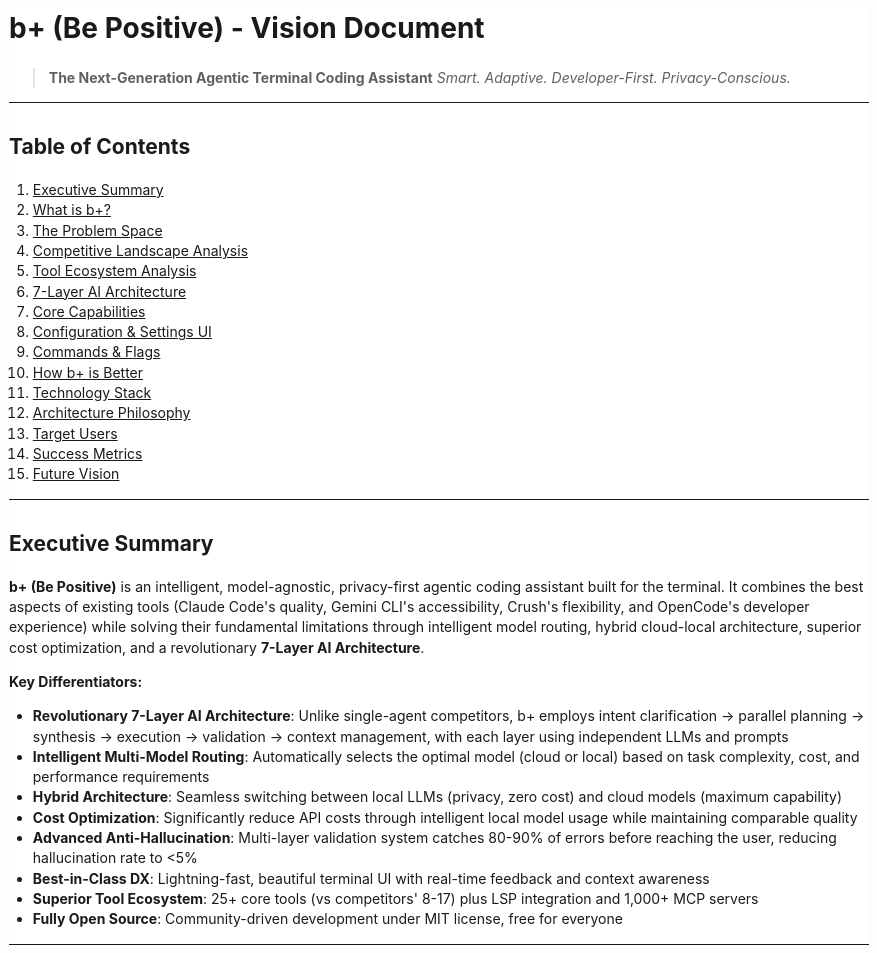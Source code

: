 # b+ (Be Positive) - Vision Document

> **The Next-Generation Agentic Terminal Coding Assistant**
> *Smart. Adaptive. Developer-First. Privacy-Conscious.*

---

## Table of Contents

1. [Executive Summary](#executive-summary)
2. [What is b+?](#what-is-b)
3. [The Problem Space](#the-problem-space)
4. [Competitive Landscape Analysis](#competitive-landscape-analysis)
5. [Tool Ecosystem Analysis](#tool-ecosystem-analysis)
6. [7-Layer AI Architecture](#7-layer-ai-architecture)
7. [Core Capabilities](#core-capabilities)
8. [Configuration & Settings UI](#configuration--settings-ui)
9. [Commands & Flags](#commands--flags)
10. [How b+ is Better](#how-b-is-better)
11. [Technology Stack](#technology-stack)
12. [Architecture Philosophy](#architecture-philosophy)
13. [Target Users](#target-users)
14. [Success Metrics](#success-metrics)
15. [Future Vision](#future-vision)

---

## Executive Summary

**b+ (Be Positive)** is an intelligent, model-agnostic, privacy-first agentic coding assistant built for the terminal. It combines the best aspects of existing tools (Claude Code's quality, Gemini CLI's accessibility, Crush's flexibility, and OpenCode's developer experience) while solving their fundamental limitations through intelligent model routing, hybrid cloud-local architecture, superior cost optimization, and a revolutionary **7-Layer AI Architecture**.

**Key Differentiators:**
- **Revolutionary 7-Layer AI Architecture**: Unlike single-agent competitors, b+ employs intent clarification → parallel planning → synthesis → execution → validation → context management, with each layer using independent LLMs and prompts
- **Intelligent Multi-Model Routing**: Automatically selects the optimal model (cloud or local) based on task complexity, cost, and performance requirements
- **Hybrid Architecture**: Seamless switching between local LLMs (privacy, zero cost) and cloud models (maximum capability)
- **Cost Optimization**: Significantly reduce API costs through intelligent local model usage while maintaining comparable quality
- **Advanced Anti-Hallucination**: Multi-layer validation system catches 80-90% of errors before reaching the user, reducing hallucination rate to <5%
- **Best-in-Class DX**: Lightning-fast, beautiful terminal UI with real-time feedback and context awareness
- **Superior Tool Ecosystem**: 25+ core tools (vs competitors' 8-17) plus LSP integration and 1,000+ MCP servers
- **Fully Open Source**: Community-driven development under MIT license, free for everyone

---